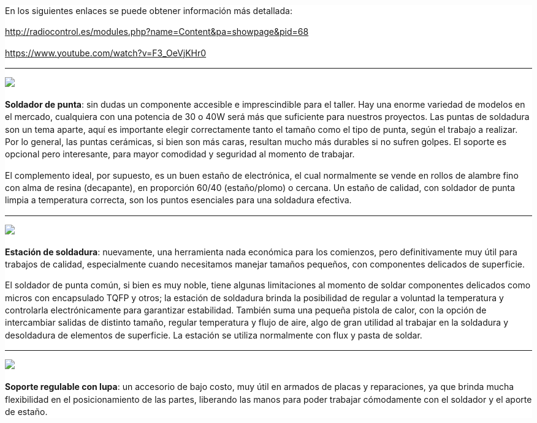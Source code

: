 En los siguientes enlaces se puede obtener información más detallada:

<a href="http://radiocontrol.es/modules.php?name=Content&pa=showpage&pid=68">http://radiocontrol.es/modules.php?name=Content&pa=showpage&pid=68</a>

<a href="https://www.youtube.com/watch?v=F3_OeVjKHr0">https://www.youtube.com/watch?v=F3_OeVjKHr0</a>

***

<img src="https://images-eu.ssl-images-amazon.com/images/I/4111atEMstL.jpg" width="300">

<b>Soldador de punta</b>: sin dudas un componente accesible e imprescindible para el taller. Hay una enorme variedad de modelos en el mercado, cualquiera con una potencia de 30 o 40W será más que suficiente para nuestros proyectos. Las puntas de soldadura son un tema aparte, aquí es importante elegir correctamente tanto el tamaño como el tipo de punta, según el trabajo a realizar. Por lo general, las puntas cerámicas, si bien son más caras, resultan mucho más durables si no sufren golpes. El soporte es opcional pero interesante, para mayor comodidad y seguridad al momento de trabajar.

El complemento ideal, por supuesto, es un buen estaño de electrónica, el cual normalmente se vende en rollos de alambre fino con alma de resina (decapante), en proporción 60/40 (estaño/plomo) o cercana. Un estaño de calidad, con soldador de punta limpia a temperatura correcta, son los puntos esenciales para una soldadura efectiva.

***

<img src="https://www.didacticaselectronicas.com/images/stories/virtuemart/product/SM-878AD.jpg" width="300">

<b>Estación de soldadura</b>: nuevamente, una herramienta nada económica para los comienzos, pero definitivamente muy útil para trabajos de calidad, especialmente cuando necesitamos manejar tamaños pequeños, con componentes delicados de superficie.

El soldador de punta común, si bien es muy noble, tiene algunas limitaciones al momento de soldar componentes delicados como micros con encapsulado TQFP y otros; la estación de soldadura brinda la posibilidad de regular a voluntad la temperatura y controlarla electrónicamente para garantizar estabilidad. También suma una pequeña pistola de calor, con la opción de intercambiar salidas de distinto tamaño, regular temperatura y flujo de aire, algo de gran utilidad al trabajar en la soldadura y desoldadura de elementos de superficie. La estación se utiliza normalmente con flux y pasta de soldar.

***

<img src="https://images-eu.ssl-images-amazon.com/images/I/41-YDrYhmmL.jpg" width="300">

<b>Soporte regulable con lupa</b>: un accesorio de bajo costo, muy útil en armados de placas y reparaciones, ya que brinda mucha flexibilidad en el posicionamiento de las partes, liberando las manos para poder trabajar cómodamente con el soldador y el aporte de estaño.